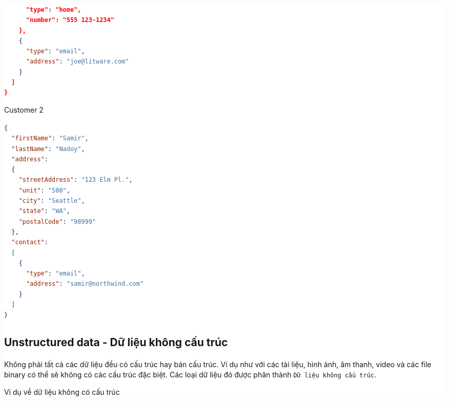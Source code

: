 ```json
      "type": "home",
      "number": "555 123-1234"
    },
    {
      "type": "email",
      "address": "joe@litware.com"
    }
  ]
}
```

Customer 2

```json
{
  "firstName": "Samir",
  "lastName": "Nadoy",
  "address":
  {
    "streetAddress": "123 Elm Pl.",
    "unit": "500",
    "city": "Seattle",
    "state": "WA",
    "postalCode": "98999"
  },
  "contact":
  [
    {
      "type": "email",
      "address": "samir@northwind.com"
    }
  ]
}
```

## Unstructured data - Dữ liệu không cấu trúc

Không phải tất cả các dữ liệu đều có cấu trúc hay bán cấu trúc. Ví dụ như với các tài liệu, hình ảnh, âm thanh, video và các file binary có thể sẽ không có các cấu trúc đặc biệt. Các loại dữ liệu đó được phân thành `Dữ liệu không cấu trúc`.

Vi dụ về dữ liệu không có cấu trúc
